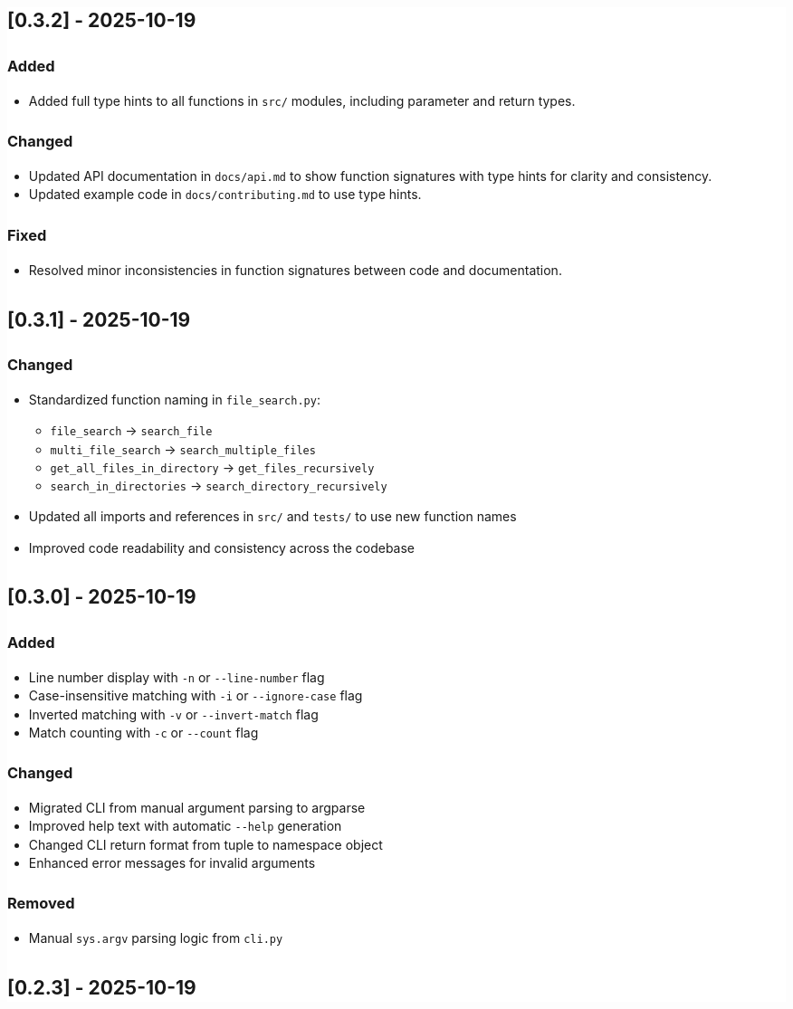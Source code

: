 ## [0.3.2] - 2025-10-19

### Added

- Added full type hints to all functions in `src/` modules, including parameter and return types.

### Changed

- Updated API documentation in `docs/api.md` to show function signatures with type hints for clarity and consistency.
- Updated example code in `docs/contributing.md` to use type hints.

### Fixed

- Resolved minor inconsistencies in function signatures between code and documentation.

## [0.3.1] - 2025-10-19

### Changed

- Standardized function naming in `file_search.py`:

  - `file_search` → `search_file`
  - `multi_file_search` → `search_multiple_files`
  - `get_all_files_in_directory` → `get_files_recursively`
  - `search_in_directories` → `search_directory_recursively`

- Updated all imports and references in `src/` and `tests/` to use new function names
- Improved code readability and consistency across the codebase

## [0.3.0] - 2025-10-19

### Added

- Line number display with `-n` or `--line-number` flag
- Case-insensitive matching with `-i` or `--ignore-case` flag
- Inverted matching with `-v` or `--invert-match` flag
- Match counting with `-c` or `--count` flag

### Changed

- Migrated CLI from manual argument parsing to argparse
- Improved help text with automatic `--help` generation
- Changed CLI return format from tuple to namespace object
- Enhanced error messages for invalid arguments

### Removed

- Manual `sys.argv` parsing logic from `cli.py`

## [0.2.3] - 2025-10-19

